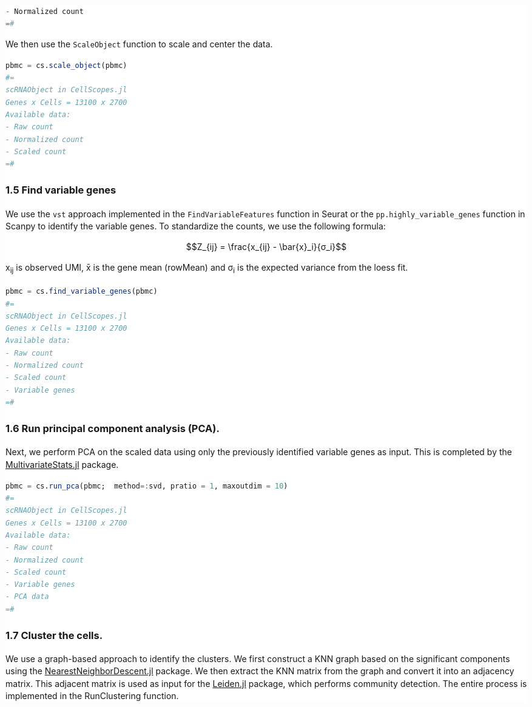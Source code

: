 ```julia
- Normalized count
=#
```
We then use the ```ScaleObject``` function to scale and center the data.

```julia
pbmc = cs.scale_object(pbmc)
#=
scRNAObject in CellScopes.jl
Genes x Cells = 13100 x 2700
Available data:
- Raw count
- Normalized count
- Scaled count
=#
```

### 1.5 Find variable genes
We use the ```vst``` approach implemented in the ```FindVariableFeatures``` function in Seurat or the ```pp.highly_variable_genes``` function in Scanpy to identify the variable genes. To standardize the counts, we use the following formula:
```math
Z_{ij} = \frac{x_{ij} - \bar{x}_i}{σ_i}
```
x<sub>ij</sub> is observed UMI, x̄ is the gene mean (rowMean) and σ<sub>i</sub> is the expected variance from the loess fit.

```julia
pbmc = cs.find_variable_genes(pbmc)
#=
scRNAObject in CellScopes.jl
Genes x Cells = 13100 x 2700
Available data:
- Raw count
- Normalized count
- Scaled count
- Variable genes
=#
```

### 1.6 Run principal component analysis (PCA).
Next, we perform PCA on the scaled data using only the previously identified variable genes as input. This is completed by the [MultivariateStats.jl](https://github.com/JuliaStats/MultivariateStats.jl) package.
```julia
pbmc = cs.run_pca(pbmc;  method=:svd, pratio = 1, maxoutdim = 10)
#=
scRNAObject in CellScopes.jl
Genes x Cells = 13100 x 2700
Available data:
- Raw count
- Normalized count
- Scaled count
- Variable genes
- PCA data
=#
```
### 1.7 Cluster the cells.
We use a graph-based approach to identify the clusters. We first construct a KNN graph based on the significant components using the [NearestNeighborDescent.jl](https://github.com/dillondaudert/NearestNeighborDescent.jl) package. We then extract the KNN matrix from the graph and convert it into an adjacency matrix. This adjacent matrix is used as input for the [Leiden.jl](https://github.com/bicycle1885/Leiden.jl) package, which performs community detection. The entire process is implemented in the RunClustering function.
